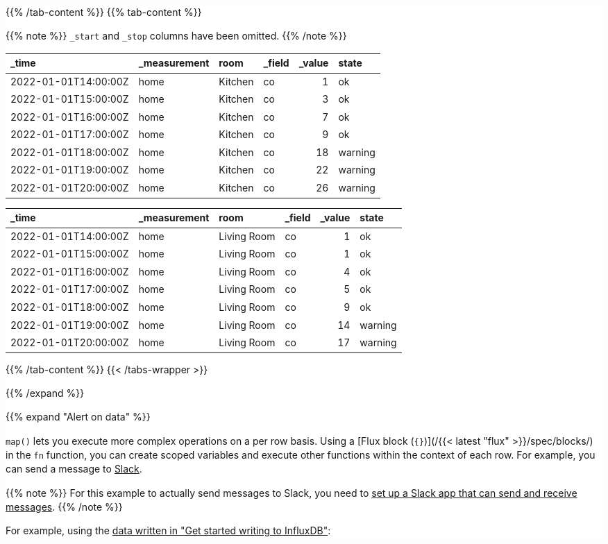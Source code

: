 {{% /tab-content %}}
{{% tab-content %}}

{{% note %}}
`_start` and `_stop` columns have been omitted.
{{% /note %}}

| _time                | _measurement | room    | _field | _value | state   |
| :------------------- | :----------- | :------ | :----- | -----: | :------ |
| 2022-01-01T14:00:00Z | home         | Kitchen | co     |      1 | ok      |
| 2022-01-01T15:00:00Z | home         | Kitchen | co     |      3 | ok      |
| 2022-01-01T16:00:00Z | home         | Kitchen | co     |      7 | ok      |
| 2022-01-01T17:00:00Z | home         | Kitchen | co     |      9 | ok      |
| 2022-01-01T18:00:00Z | home         | Kitchen | co     |     18 | warning |
| 2022-01-01T19:00:00Z | home         | Kitchen | co     |     22 | warning |
| 2022-01-01T20:00:00Z | home         | Kitchen | co     |     26 | warning |

| _time                | _measurement | room        | _field | _value | state   |
| :------------------- | :----------- | :---------- | :----- | -----: | :------ |
| 2022-01-01T14:00:00Z | home         | Living Room | co     |      1 | ok      |
| 2022-01-01T15:00:00Z | home         | Living Room | co     |      1 | ok      |
| 2022-01-01T16:00:00Z | home         | Living Room | co     |      4 | ok      |
| 2022-01-01T17:00:00Z | home         | Living Room | co     |      5 | ok      |
| 2022-01-01T18:00:00Z | home         | Living Room | co     |      9 | ok      |
| 2022-01-01T19:00:00Z | home         | Living Room | co     |     14 | warning |
| 2022-01-01T20:00:00Z | home         | Living Room | co     |     17 | warning |

{{% /tab-content %}}
{{< /tabs-wrapper >}}

{{% /expand %}}

{{% expand "Alert on data" %}}

`map()` lets you execute more complex operations on a per row basis.
Using a [Flux block (`{}`)](/{{< latest "flux" >}}/spec/blocks/) in the `fn` function,
you can create scoped variables and execute other functions within the context 
of each row. For example, you can send a message to [Slack](https://slack.com).

{{% note %}}
For this example to actually send messages to Slack, you need to
[set up a Slack app that can send and receive messages](https://api.slack.com/messaging/sending).
{{% /note %}}

For example, using the [data written in "Get started writing to InfluxDB"](/influxdb/v2.7/get-started/write/#view-the-written-data):
